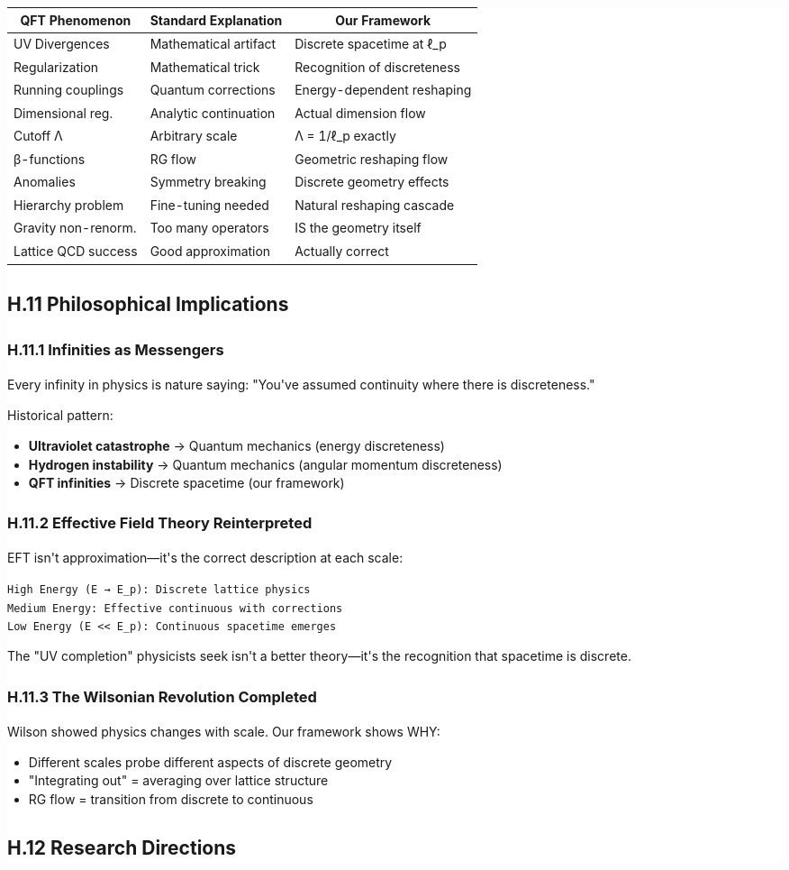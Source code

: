 | QFT Phenomenon | Standard Explanation | Our Framework |
|----------------|---------------------|---------------|
| UV Divergences | Mathematical artifact | Discrete spacetime at ℓ_p |
| Regularization | Mathematical trick | Recognition of discreteness |
| Running couplings | Quantum corrections | Energy-dependent reshaping |
| Dimensional reg. | Analytic continuation | Actual dimension flow |
| Cutoff Λ | Arbitrary scale | Λ = 1/ℓ_p exactly |
| β-functions | RG flow | Geometric reshaping flow |
| Anomalies | Symmetry breaking | Discrete geometry effects |
| Hierarchy problem | Fine-tuning needed | Natural reshaping cascade |
| Gravity non-renorm. | Too many operators | IS the geometry itself |
| Lattice QCD success | Good approximation | Actually correct |

## H.11 Philosophical Implications

### H.11.1 Infinities as Messengers

Every infinity in physics is nature saying: "You've assumed continuity where there is discreteness."

Historical pattern:
- **Ultraviolet catastrophe** → Quantum mechanics (energy discreteness)
- **Hydrogen instability** → Quantum mechanics (angular momentum discreteness)
- **QFT infinities** → Discrete spacetime (our framework)

### H.11.2 Effective Field Theory Reinterpreted

EFT isn't approximation—it's the correct description at each scale:

```
High Energy (E → E_p): Discrete lattice physics
Medium Energy: Effective continuous with corrections  
Low Energy (E << E_p): Continuous spacetime emerges
```

The "UV completion" physicists seek isn't a better theory—it's the recognition that spacetime is discrete.

### H.11.3 The Wilsonian Revolution Completed

Wilson showed physics changes with scale. Our framework shows WHY:
- Different scales probe different aspects of discrete geometry
- "Integrating out" = averaging over lattice structure
- RG flow = transition from discrete to continuous

## H.12 Research Directions
